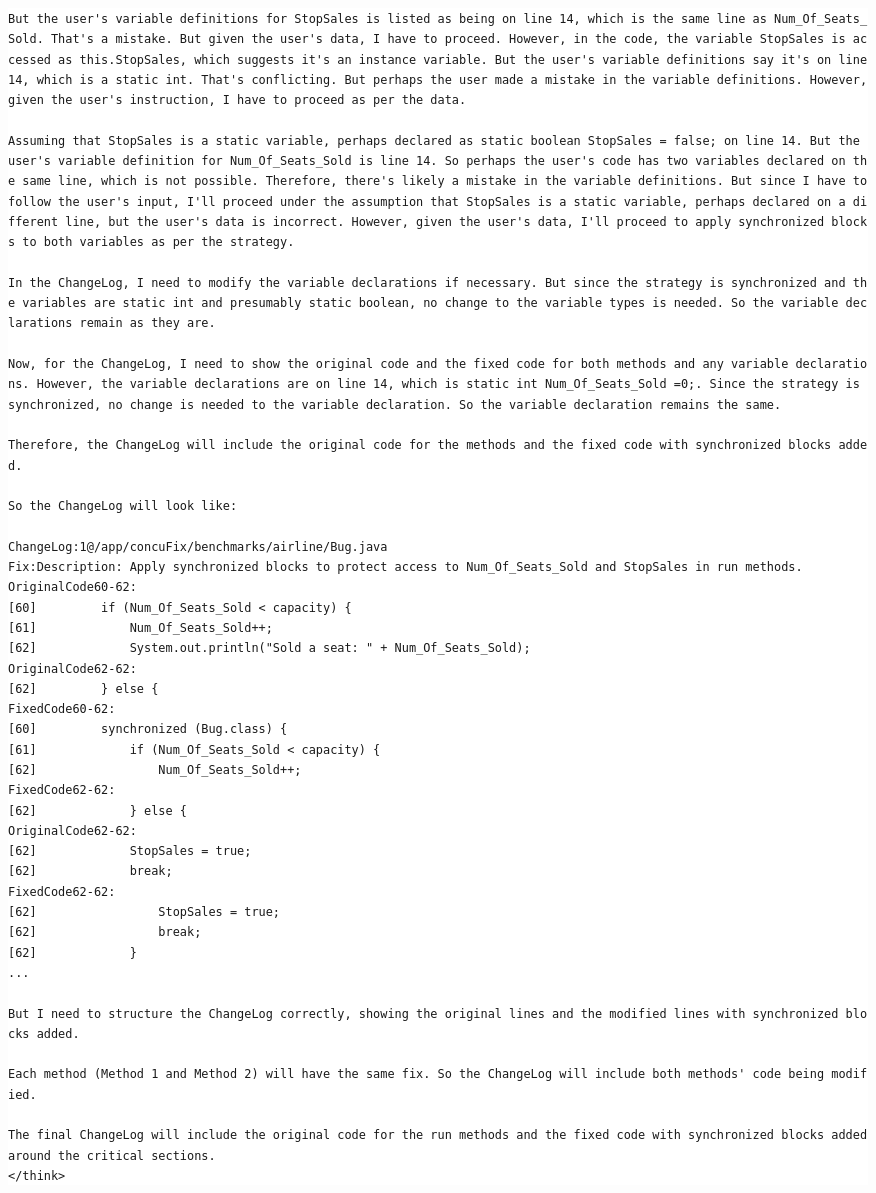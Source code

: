 ```
But the user's variable definitions for StopSales is listed as being on line 14, which is the same line as Num_Of_Seats_Sold. That's a mistake. But given the user's data, I have to proceed. However, in the code, the variable StopSales is accessed as this.StopSales, which suggests it's an instance variable. But the user's variable definitions say it's on line 14, which is a static int. That's conflicting. But perhaps the user made a mistake in the variable definitions. However, given the user's instruction, I have to proceed as per the data.

Assuming that StopSales is a static variable, perhaps declared as static boolean StopSales = false; on line 14. But the user's variable definition for Num_Of_Seats_Sold is line 14. So perhaps the user's code has two variables declared on the same line, which is not possible. Therefore, there's likely a mistake in the variable definitions. But since I have to follow the user's input, I'll proceed under the assumption that StopSales is a static variable, perhaps declared on a different line, but the user's data is incorrect. However, given the user's data, I'll proceed to apply synchronized blocks to both variables as per the strategy.

In the ChangeLog, I need to modify the variable declarations if necessary. But since the strategy is synchronized and the variables are static int and presumably static boolean, no change to the variable types is needed. So the variable declarations remain as they are.

Now, for the ChangeLog, I need to show the original code and the fixed code for both methods and any variable declarations. However, the variable declarations are on line 14, which is static int Num_Of_Seats_Sold =0;. Since the strategy is synchronized, no change is needed to the variable declaration. So the variable declaration remains the same.

Therefore, the ChangeLog will include the original code for the methods and the fixed code with synchronized blocks added.

So the ChangeLog will look like:

ChangeLog:1@/app/concuFix/benchmarks/airline/Bug.java
Fix:Description: Apply synchronized blocks to protect access to Num_Of_Seats_Sold and StopSales in run methods.
OriginalCode60-62:
[60]         if (Num_Of_Seats_Sold < capacity) {
[61]             Num_Of_Seats_Sold++;
[62]             System.out.println("Sold a seat: " + Num_Of_Seats_Sold);
OriginalCode62-62:
[62]         } else {
FixedCode60-62:
[60]         synchronized (Bug.class) {
[61]             if (Num_Of_Seats_Sold < capacity) {
[62]                 Num_Of_Seats_Sold++;
FixedCode62-62:
[62]             } else {
OriginalCode62-62:
[62]             StopSales = true;
[62]             break;
FixedCode62-62:
[62]                 StopSales = true;
[62]                 break;
[62]             }
...

But I need to structure the ChangeLog correctly, showing the original lines and the modified lines with synchronized blocks added.

Each method (Method 1 and Method 2) will have the same fix. So the ChangeLog will include both methods' code being modified.

The final ChangeLog will include the original code for the run methods and the fixed code with synchronized blocks added around the critical sections.
</think>

```